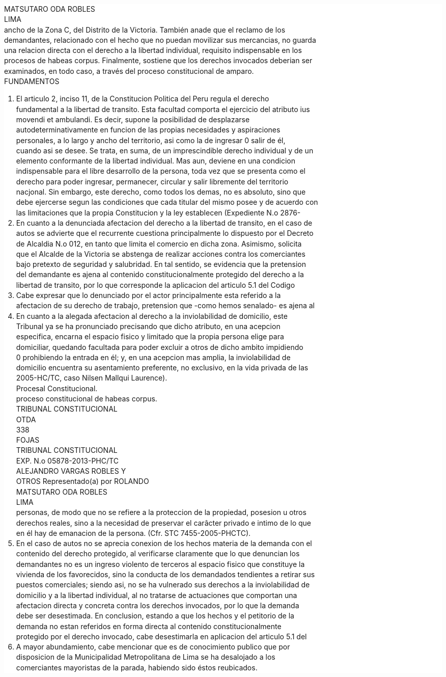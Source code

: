 MATSUTARO ODA ROBLES  
LIMA  
ancho de la Zona C, del Distrito de la Victoria. También anade que el reclamo de los  
demandantes, relacionado con el hecho que no puedan movilizar sus mercancias, no guarda  
una relacion directa con el derecho a la libertad individual, requisito indispensable en los  
procesos de habeas corpus. Finalmente, sostiene que los derechos invocados deberian ser  
examinados, en todo caso, a través del proceso constitucional de amparo.  
FUNDAMENTOS  
1. El articulo 2, inciso 11, de la Constitucion Politica del Peru regula el derecho  
fundamental a la libertad de transito. Esta facultad comporta el ejercicio del atributo ius  
movendi et ambulandi. Es decir, supone la posibilidad de desplazarse  
autodeterminativamente en funcion de las propias necesidades y aspiraciones  
personales, a lo largo y ancho del territorio, asi como la de ingresar 0 salir de él,  
cuando asi se desee. Se trata, en suma, de un imprescindible derecho individual y de un  
elemento conformante de la libertad individual. Mas aun, deviene en una condicion  
indispensable para el libre desarrollo de la persona, toda vez que se presenta como el  
derecho para poder ingresar, permanecer, circular y salir libremente del territorio  
nacjonal. Sin embargo, este derecho, como todos los demas, no es absoluto, sino que  
debe ejercerse segun las condiciones que cada titular del mismo posee y de acuerdo con  
las limitaciones que la propia Constitucion y la ley establecen (Expediente N.o 2876-  
2. En cuanto a la denunciada afectacion del derecho a la libertad de transito, en el caso de  
autos se advierte que el recurrente cuestiona principalmente lo dispuesto por el Decreto  
de Alcaldia N.o 012, en tanto que limita el comercio en dicha zona. Asimismo, solicita  
que el Alcalde de la Victoria se abstenga de realizar acciones contra los comerciantes  
bajo pretexto de seguridad y salubridad. En tal sentido, se evidencia que la pretension  
del demandante es ajena al contenido constitucionalmente protegido del derecho a la  
libertad de transito, por lo que corresponde la aplicacion del articulo 5.1 del Codigo  
3. Cabe expresar que lo denunciado por el actor principalmente esta referido a la  
afectacion de su derecho de trabajo, pretension que -como hemos senalado- es ajena al  
4. En cuanto a la alegada afectacion al derecho a la inviolabilidad de domicilio, este  
Tribunal ya se ha pronunciado precisando que dicho atributo, en una acepcion  
especifica, encarna el espacio fisico y limitado que la propia persona elige para  
domiciliar, quedando facultada para poder excluir a otros de dicho ambito impidiendo  
0 prohibiendo la entrada en él; y, en una acepcion mas amplia, la inviolabilidad de  
domicilio encuentra su asentamiento preferente, no exclusivo, en la vida privada de las  
2005-HC/TC, caso Nilsen Mallqui Laurence).  
Procesal Constitucional.  
proceso constitucional de habeas corpus.  
TRIBUNAL CONSTITUCIONAL  
OTDA  
338  
FOJAS  
TRIBUNAL CONSTITUCIONAL  
EXP. N.o 05878-2013-PHC/TC  
ALEJANDRO VARGAS ROBLES Y  
OTROS Representado(a) por ROLANDO  
MATSUTARO ODA ROBLES  
LIMA  
personas, de modo que no se refiere a la proteccion de la propiedad, posesion u otros  
derechos reales, sino a la necesidad de preservar el carâcter privado e intimo de lo que  
en él hay de emanacion de la persona. (Cfr. STC 7455-2005-PHCTC).  
5. En el caso de autos no se aprecia conexion de los hechos materia de la demanda con el  
contenido del derecho protegido, al verificarse claramente que lo que denuncian los  
demandantes no es un ingreso violento de terceros al espacio fisico que constituye la  
vivienda de los favorecidos, sino la conducta de los demandados tendientes a retirar sus  
puestos comerciales; siendo asi, no se ha vulnerado sus derechos a la inviolabilidad de  
domicilio y a la libertad individual, al no tratarse de actuaciones que comportan una  
afectacion directa y concreta contra los derechos invocados, por lo que la demanda  
debe ser desestimada. En conclusion, estando a que los hechos y el petitorio de la  
demanda no estan referidos en forma directa al contenido constitucionalmente  
protegido por el derecho invocado, cabe desestimarla en aplicacion del articulo 5.1 del  
6. A mayor abundamiento, cabe mencionar que es de conocimiento publico que por  
disposicion de la Municipalidad Metropolitana de Lima se ha desalojado a los  
comerciantes mayoristas de la parada, habiendo sido éstos reubicados.  